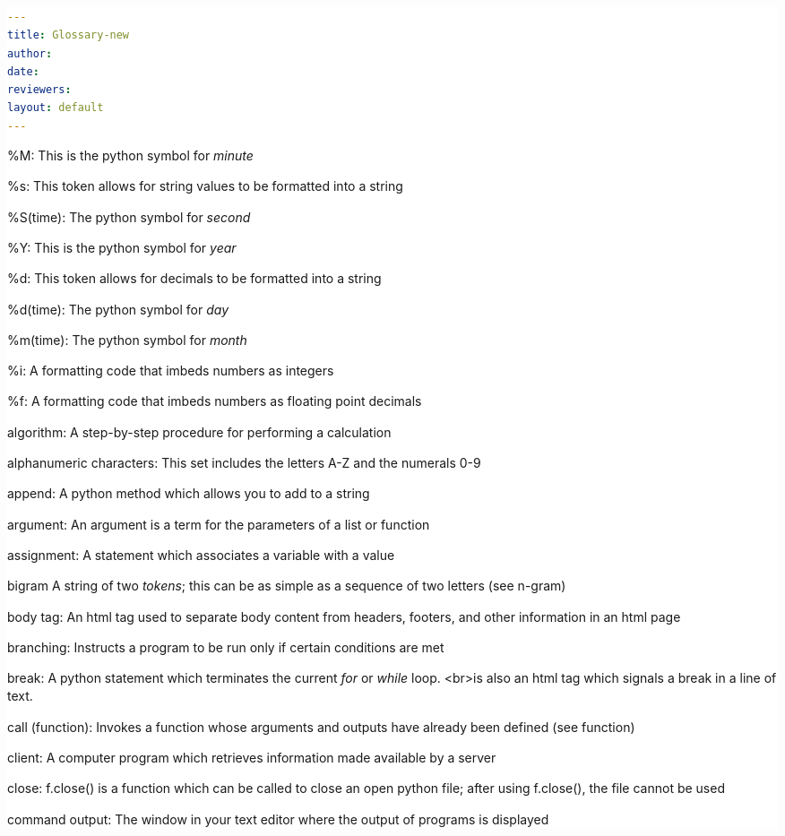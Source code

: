 ```yaml
---
title: Glossary-new
author: 
date: 
reviewers: 
layout: default
---
```


%M: This is the python symbol for *minute*

%s: This token allows for string values to be formatted into a string

%S(time): The python symbol for *second*

%Y: This is the python symbol for *year*

%d: This token allows for decimals to be formatted into a string

%d(time): The python symbol for *day*

%m(time): The python symbol for *month*

%i: A formatting code that imbeds numbers as integers

%f: A formatting code that imbeds numbers as floating point decimals

algorithm: A step-by-step procedure for performing a calculation

alphanumeric characters: This set includes the letters A-Z and the
numerals 0-9

append: A python method which allows you to add to a string

argument: An argument is a term for the parameters of a list or function

assignment: A statement which associates a variable with a value

bigram A string of two *tokens*; this can be as simple as a sequence of
two letters (see n-gram)

body tag: An html tag used to separate body content from headers,
footers, and other information in an html page

branching: Instructs a program to be run only if certain conditions are
met

break: A python statement which terminates the current *for* or *while*
loop. \<br\>is also an html tag which signals a break in a line of text.

call (function): Invokes a function whose arguments and outputs have
already been defined (see function)

client: A computer program which retrieves information made available by
a server

close: f.close() is a function which can be called to close an open
python file; after using f.close(), the file cannot be used

command output: The window in your text editor where the output of
programs is displayed
